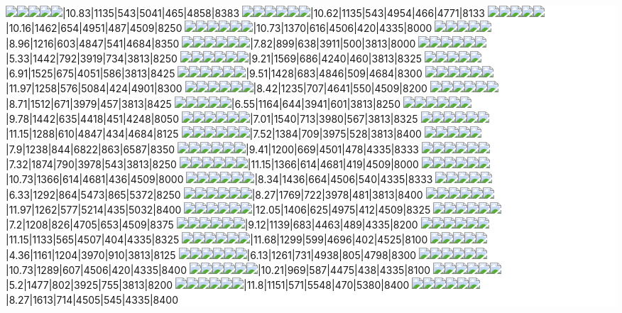 ![](/item/3078.png)![](/item/3161.png)![](/item/1001.png)![](/item/1053.png)![](/item/1055.png)|10.83|1135|543|5041|465|4858|8383
![](/item/3078.png)![](/item/6609.png)![](/item/1001.png)![](/item/1053.png)![](/item/1055.png)![](/item/1036.png)|10.62|1135|543|4954|466|4771|8133
![](/item/3181.png)![](/item/3072.png)![](/item/1001.png)![](/item/1055.png)![](/item/1038.png)|10.16|1462|654|4951|487|4509|8250
![](/item/6695.png)![](/item/3161.png)![](/item/1001.png)![](/item/1053.png)![](/item/1055.png)![](/item/1036.png)|10.73|1370|616|4506|420|4335|8000
![](/item/6675.png)![](/item/3748.png)![](/item/1001.png)![](/item/1053.png)![](/item/1055.png)|8.96|1216|603|4847|541|4684|8350
![](/item/3115.png)![](/item/3085.png)![](/item/1001.png)![](/item/1053.png)![](/item/1055.png)![](/item/1036.png)|7.82|899|638|3911|500|3813|8000
![](/item/6672.png)![](/item/3179.png)![](/item/1001.png)![](/item/1053.png)![](/item/1055.png)![](/item/1038.png)|5.33|1442|792|3919|734|3813|8250
![](/item/3156.png)![](/item/6676.png)![](/item/1001.png)![](/item/1053.png)![](/item/1055.png)![](/item/1037.png)|9.21|1569|686|4240|460|3813|8325
![](/item/3074.png)![](/item/6675.png)![](/item/1001.png)![](/item/1055.png)![](/item/1037.png)|6.91|1525|675|4051|586|3813|8425
![](/item/3748.png)![](/item/3036.png)![](/item/1001.png)![](/item/1053.png)![](/item/1055.png)![](/item/1036.png)|9.51|1428|683|4846|509|4684|8300
![](/item/3814.png)![](/item/3161.png)![](/item/1001.png)![](/item/1053.png)![](/item/1055.png)![](/item/1036.png)|11.97|1258|576|5084|424|4901|8300
![](/item/3124.png)![](/item/3181.png)![](/item/1001.png)![](/item/1053.png)![](/item/1055.png)![](/item/1036.png)|8.42|1235|707|4641|550|4509|8200
![](/item/3508.png)![](/item/6696.png)![](/item/1001.png)![](/item/1053.png)![](/item/1055.png)![](/item/1037.png)|8.71|1512|671|3979|457|3813|8425
![](/item/6675.png)![](/item/3115.png)![](/item/1001.png)![](/item/1053.png)![](/item/1055.png)|6.55|1164|644|3941|601|3813|8250
![](/item/3179.png)![](/item/6609.png)![](/item/1001.png)![](/item/1053.png)![](/item/1055.png)![](/item/1038.png)|9.78|1442|635|4418|451|4248|8050
![](/item/3036.png)![](/item/3046.png)![](/item/1001.png)![](/item/1053.png)![](/item/1055.png)![](/item/1037.png)|7.01|1540|713|3980|567|3813|8325
![](/item/3179.png)![](/item/3748.png)![](/item/1001.png)![](/item/1053.png)![](/item/1055.png)![](/item/1037.png)|11.15|1288|610|4847|434|4684|8125
![](/item/6675.png)![](/item/3094.png)![](/item/1001.png)![](/item/1053.png)![](/item/1055.png)![](/item/1036.png)|7.52|1384|709|3975|528|3813|8400
![](/item/3026.png)![](/item/3153.png)![](/item/1001.png)![](/item/1055.png)![](/item/1038.png)|7.9|1238|844|6822|863|6587|8350
![](/item/3087.png)![](/item/3078.png)![](/item/1001.png)![](/item/1053.png)![](/item/1055.png)![](/item/1036.png)|9.41|1200|669|4501|478|4335|8333
![](/item/3179.png)![](/item/3036.png)![](/item/1001.png)![](/item/1053.png)![](/item/1055.png)![](/item/1038.png)|7.32|1874|790|3978|543|3813|8250
![](/item/6693.png)![](/item/3181.png)![](/item/1001.png)![](/item/1053.png)![](/item/1055.png)![](/item/1036.png)|11.15|1366|614|4681|419|4509|8000
![](/item/6696.png)![](/item/3181.png)![](/item/1001.png)![](/item/1053.png)![](/item/1055.png)![](/item/1036.png)|10.73|1366|614|4681|436|4509|8000
![](/item/3078.png)![](/item/3033.png)![](/item/1001.png)![](/item/1053.png)![](/item/1055.png)![](/item/1036.png)|8.34|1436|664|4506|540|4335|8333
![](/item/3124.png)![](/item/6673.png)![](/item/1001.png)![](/item/1055.png)![](/item/1038.png)|6.33|1292|864|5473|865|5372|8250
![](/item/3179.png)![](/item/3142.png)![](/item/1053.png)![](/item/1055.png)![](/item/1038.png)![](/item/1036.png)|8.27|1769|722|3978|481|3813|8400
![](/item/3181.png)![](/item/3161.png)![](/item/1001.png)![](/item/1053.png)![](/item/1055.png)![](/item/1036.png)|11.97|1262|577|5214|435|5032|8400
![](/item/3156.png)![](/item/3181.png)![](/item/1001.png)![](/item/1053.png)![](/item/1055.png)![](/item/1037.png)|12.05|1406|625|4975|412|4509|8325
![](/item/3071.png)![](/item/3153.png)![](/item/1001.png)![](/item/1055.png)![](/item/1037.png)![](/item/1036.png)|7.2|1208|826|4705|653|4509|8375
![](/item/3124.png)![](/item/6035.png)![](/item/1001.png)![](/item/1053.png)![](/item/1055.png)![](/item/1036.png)|9.12|1139|683|4463|489|4335|8200
![](/item/6035.png)![](/item/3046.png)![](/item/1001.png)![](/item/1053.png)![](/item/1055.png)![](/item/1037.png)|11.15|1133|565|4507|404|4335|8325
![](/item/6035.png)![](/item/6692.png)![](/item/1001.png)![](/item/1053.png)![](/item/1055.png)![](/item/1036.png)|11.68|1299|599|4696|402|4525|8100
![](/item/3124.png)![](/item/3153.png)![](/item/1001.png)![](/item/1055.png)![](/item/1037.png)|4.36|1161|1204|3970|910|3813|8125
![](/item/6672.png)![](/item/6333.png)![](/item/1001.png)![](/item/1053.png)![](/item/1055.png)![](/item/1036.png)|6.13|1261|731|4938|805|4798|8300
![](/item/3139.png)![](/item/3161.png)![](/item/1001.png)![](/item/1053.png)![](/item/1055.png)![](/item/1036.png)|10.73|1289|607|4506|420|4335|8400
![](/item/6632.png)![](/item/3085.png)![](/item/1001.png)![](/item/1053.png)![](/item/1055.png)![](/item/1036.png)|10.21|969|587|4475|438|4335|8100
![](/item/6672.png)![](/item/6694.png)![](/item/1001.png)![](/item/1053.png)![](/item/1055.png)![](/item/1036.png)|5.2|1477|802|3925|755|3813|8200
![](/item/3071.png)![](/item/3748.png)![](/item/1001.png)![](/item/1053.png)![](/item/1055.png)![](/item/1036.png)|11.8|1151|571|5548|470|5380|8400
![](/item/3161.png)![](/item/3036.png)![](/item/1001.png)![](/item/1053.png)![](/item/1055.png)![](/item/1036.png)|8.27|1613|714|4505|545|4335|8400
